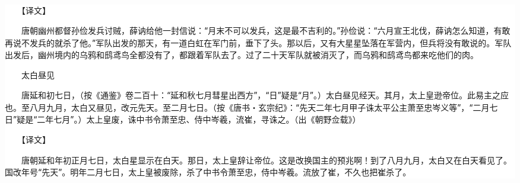  

　　【译文】

 

　　唐朝幽州都督孙俭发兵讨贼，薛讷给他一封信说：“月末不可以发兵，这是最不吉利的。”孙俭说：“六月宣王北伐，薛讷怎么知道，有敢再说不发兵的就杀了他。”军队出发的那天，有一道白虹在军门前，垂下了头。那以后，又有大星星坠落在军营内，但兵将没有敢说的。军队出发后，幽州境内的乌鸦和鸱鸢鸟全都没有了，都跟着军队去了。过了二十天军队就被消灭了，而乌鸦和鸱鸢鸟都来吃他们的肉。

 

　　太白昼见　　

 

　　唐延和初七日，（按《通鉴》卷二百十：“延和秋七月彗星出西方”，“日”疑是“月”。）太白昼见经天。其月，太上皇逊帝位。此易主之应也。至八月九月，太白又昼见，改元先天。至二月七日。（按《唐书・玄宗纪》：“先天二年七月甲子诛太平公主萧至忠岑义等”，“二月七日”疑是“二年七月”。）太上皇废，诛中书令萧至忠、侍中岑羲，流崔，寻诛之。（出《朝野佥载》）

 

　　【译文】

 

　　唐朝延和年初正月七日，太白星显示在白天。那日，太上皇辞让帝位。这是改换国主的预兆啊！到了八月九月，太白又在白天看见了。国改年号“先天”。明年二月七日，太上皇被废除，杀了中书令萧至忠，侍中岑羲。流放了崔，不久也把崔杀了。
